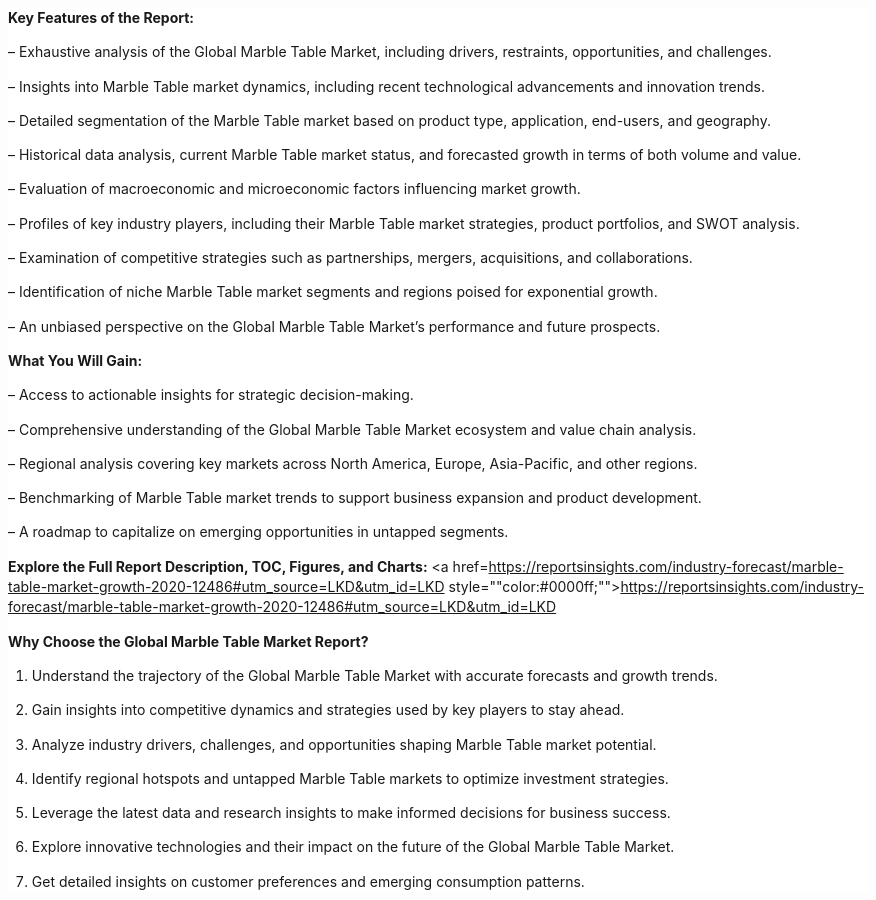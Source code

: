 <strong>Key Features of the Report:</strong>

– Exhaustive analysis of the Global Marble Table Market, including drivers, restraints, opportunities, and challenges.

– Insights into Marble Table market dynamics, including recent technological advancements and innovation trends.

– Detailed segmentation of the Marble Table market based on product type, application, end-users, and geography.

– Historical data analysis, current Marble Table market status, and forecasted growth in terms of both volume and value.

– Evaluation of macroeconomic and microeconomic factors influencing market growth.

– Profiles of key industry players, including their Marble Table market strategies, product portfolios, and SWOT analysis.

– Examination of competitive strategies such as partnerships, mergers, acquisitions, and collaborations.

– Identification of niche Marble Table market segments and regions poised for exponential growth.

– An unbiased perspective on the Global Marble Table Market’s performance and future prospects.

<strong>What You Will Gain:</strong>

– Access to actionable insights for strategic decision-making.

– Comprehensive understanding of the Global Marble Table Market ecosystem and value chain analysis.

– Regional analysis covering key markets across North America, Europe, Asia-Pacific, and other regions.

– Benchmarking of Marble Table market trends to support business expansion and product development.

– A roadmap to capitalize on emerging opportunities in untapped segments.

<strong>Explore the Full Report Description, TOC, Figures, and Charts:</strong>
<a href=https://reportsinsights.com/industry-forecast/marble-table-market-growth-2020-12486#utm_source=LKD&utm_id=LKD style=""color:#0000ff;"">https://reportsinsights.com/industry-forecast/marble-table-market-growth-2020-12486#utm_source=LKD&utm_id=LKD</a>

<strong>Why Choose the Global Marble Table Market Report?</strong>

1. Understand the trajectory of the Global Marble Table Market with accurate forecasts and growth trends.

2. Gain insights into competitive dynamics and strategies used by key players to stay ahead.

3. Analyze industry drivers, challenges, and opportunities shaping Marble Table market potential.

4. Identify regional hotspots and untapped Marble Table markets to optimize investment strategies.

5. Leverage the latest data and research insights to make informed decisions for business success.

6. Explore innovative technologies and their impact on the future of the Global Marble Table Market.

7. Get detailed insights on customer preferences and emerging consumption patterns.
